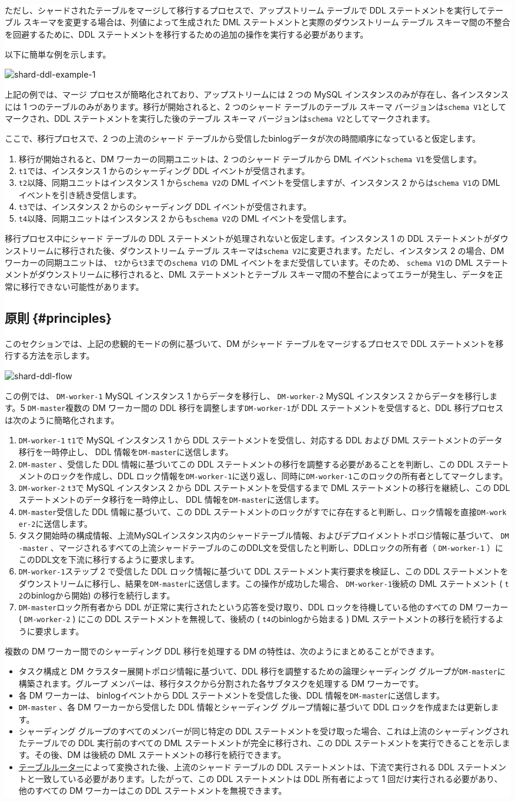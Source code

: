 ただし、シャードされたテーブルをマージして移行するプロセスで、アップストリーム テーブルで DDL ステートメントを実行してテーブル スキーマを変更する場合は、列値によって生成された DML ステートメントと実際のダウンストリーム テーブル スキーマ間の不整合を回避するために、DDL ステートメントを移行するための追加の操作を実行する必要があります。

以下に簡単な例を示します。

![shard-ddl-example-1](https://docs-download.pingcap.com/media/images/docs/dm/shard-ddl-example-1.png)

上記の例では、マージ プロセスが簡略化されており、アップストリームには 2 つの MySQL インスタンスのみが存在し、各インスタンスには 1 つのテーブルのみがあります。移行が開始されると、2 つのシャード テーブルのテーブル スキーマ バージョンは`schema V1`としてマークされ、DDL ステートメントを実行した後のテーブル スキーマ バージョンは`schema V2`としてマークされます。

ここで、移行プロセスで、2 つの上流のシャード テーブルから受信したbinlogデータが次の時間順序になっていると仮定します。

1.  移行が開始されると、DM ワーカーの同期ユニットは、2 つのシャード テーブルから DML イベント`schema V1`を受信します。
2.  `t1`では、インスタンス 1 からのシャーディング DDL イベントが受信されます。
3.  `t2`以降、同期ユニットはインスタンス 1 から`schema V2`の DML イベントを受信しますが、インスタンス 2 からは`schema V1`の DML イベントを引き続き受信します。
4.  `t3`では、インスタンス 2 からのシャーディング DDL イベントが受信されます。
5.  `t4`以降、同期ユニットはインスタンス 2 からも`schema V2`の DML イベントを受信します。

移行プロセス中にシャード テーブルの DDL ステートメントが処理されないと仮定します。インスタンス 1 の DDL ステートメントがダウンストリームに移行された後、ダウンストリーム テーブル スキーマは`schema V2`に変更されます。ただし、インスタンス 2 の場合、DM ワーカーの同期ユニットは、 `t2`から`t3`までの`schema V1`の DML イベントをまだ受信しています。そのため、 `schema V1`の DML ステートメントがダウンストリームに移行されると、DML ステートメントとテーブル スキーマ間の不整合によってエラーが発生し、データを正常に移行できない可能性があります。

## 原則 {#principles}

このセクションでは、上記の悲観的モードの例に基づいて、DM がシャード テーブルをマージするプロセスで DDL ステートメントを移行する方法を示します。

![shard-ddl-flow](https://docs-download.pingcap.com/media/images/docs/dm/shard-ddl-flow.png)

この例では、 `DM-worker-1` MySQL インスタンス 1 からデータを移行し、 `DM-worker-2` MySQL インスタンス 2 からデータを移行します。5 `DM-master`複数の DM ワーカー間の DDL 移行を調整します`DM-worker-1`が DDL ステートメントを受信すると、DDL 移行プロセスは次のように簡略化されます。

1.  `DM-worker-1` `t1`で MySQL インスタンス 1 から DDL ステートメントを受信し、対応する DDL および DML ステートメントのデータ移行を一時停止し、 DDL 情報を`DM-master`に送信します。
2.  `DM-master` 、受信した DDL 情報に基づいてこの DDL ステートメントの移行を調整する必要があることを判断し、この DDL ステートメントのロックを作成し、DDL ロック情報を`DM-worker-1`に送り返し、同時に`DM-worker-1`このロックの所有者としてマークします。
3.  `DM-worker-2` `t3`で MySQL インスタンス 2 から DDL ステートメントを受信するまで DML ステートメントの移行を継続し、この DDL ステートメントのデータ移行を一時停止し、 DDL 情報を`DM-master`に送信します。
4.  `DM-master`受信した DDL 情報に基づいて、この DDL ステートメントのロックがすでに存在すると判断し、ロック情報を直接`DM-worker-2`に送信します。
5.  タスク開始時の構成情報、上流MySQLインスタンス内のシャードテーブル情報、およびデプロイメントトポロジ情報に基づいて、 `DM-master` 、マージされるすべての上流シャードテーブルのこのDDL文を受信したと判断し、DDLロックの所有者（ `DM-worker-1` ）にこのDDL文を下流に移行するように要求します。
6.  `DM-worker-1`ステップ 2 で受信した DDL ロック情報に基づいて DDL ステートメント実行要求を検証し、この DDL ステートメントをダウンストリームに移行し、結果を`DM-master`に送信します。この操作が成功した場合、 `DM-worker-1`後続の DML ステートメント ( `t2`のbinlogから開始) の移行を続行します。
7.  `DM-master`ロック所有者から DDL が正常に実行されたという応答を受け取り、DDL ロックを待機している他のすべての DM ワーカー ( `DM-worker-2` ) にこの DDL ステートメントを無視して、後続の ( `t4`のbinlogから始まる ) DML ステートメントの移行を続行するように要求します。

複数の DM ワーカー間でのシャーディング DDL 移行を処理する DM の特性は、次のようにまとめることができます。

-   タスク構成と DM クラスター展開トポロジ情報に基づいて、DDL 移行を調整するための論理シャーディング グループが`DM-master`に構築されます。グループ メンバーは、移行タスクから分割された各サブタスクを処理する DM ワーカーです。
-   各 DM ワーカーは、 binlogイベントから DDL ステートメントを受信した後、DDL 情報を`DM-master`に送信します。
-   `DM-master` 、各 DM ワーカーから受信した DDL 情報とシャーディング グループ情報に基づいて DDL ロックを作成または更新します。
-   シャーディング グループのすべてのメンバーが同じ特定の DDL ステートメントを受け取った場合、これは上流のシャーディングされたテーブルでの DDL 実行前のすべての DML ステートメントが完全に移行され、この DDL ステートメントを実行できることを示します。その後、DM は後続の DML ステートメントの移行を続行できます。
-   [テーブルルーター](/dm/dm-table-routing.md)によって変換された後、上流のシャード テーブルの DDL ステートメントは、下流で実行される DDL ステートメントと一致している必要があります。したがって、この DDL ステートメントは DDL 所有者によって 1 回だけ実行される必要があり、他のすべての DM ワーカーはこの DDL ステートメントを無視できます。

